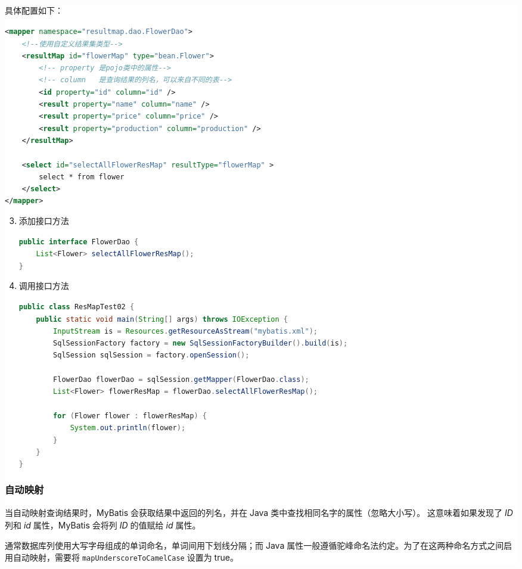    具体配置如下：

   ```xml
   <mapper namespace="resultmap.dao.FlowerDao">
       <!--使用自定义结果集类型-->
       <resultMap id="flowerMap" type="bean.Flower">
           <!-- property 是pojo类中的属性-->
           <!-- column   是查询结果的列名，可以来自不同的表-->
           <id property="id" column="id" />
           <result property="name" column="name" />
           <result property="price" column="price" />
           <result property="production" column="production" />
       </resultMap>
   	
       <select id="selectAllFlowerResMap" resultType="flowerMap" >
           select * from flower
       </select>
   </mapper>
   ```

3. 添加接口方法

   

   ```java
   public interface FlowerDao {
       List<Flower> selectAllFlowerResMap();
   }
   ```

4. 调用接口方法

   ```java
   public class ResMapTest02 {
       public static void main(String[] args) throws IOException {
           InputStream is = Resources.getResourceAsStream("mybatis.xml");
           SqlSessionFactory factory = new SqlSessionFactoryBuilder().build(is);
           SqlSession sqlSession = factory.openSession();
   
           FlowerDao flowerDao = sqlSession.getMapper(FlowerDao.class);
           List<Flower> flowerResMap = flowerDao.selectAllFlowerResMap();
   
           for (Flower flower : flowerResMap) {
               System.out.println(flower);
           }
       }
   }
   ```



### 自动映射

当自动映射查询结果时，MyBatis 会获取结果中返回的列名，并在 Java 类中查找相同名字的属性（忽略大小写）。 这意味着如果发现了 *ID* 列和 *id* 属性，MyBatis 会将列 *ID* 的值赋给 *id* 属性。

通常数据库列使用大写字母组成的单词命名，单词间用下划线分隔；而 Java 属性一般遵循驼峰命名法约定。为了在这两种命名方式之间启用自动映射，需要将 `mapUnderscoreToCamelCase` 设置为 true。
